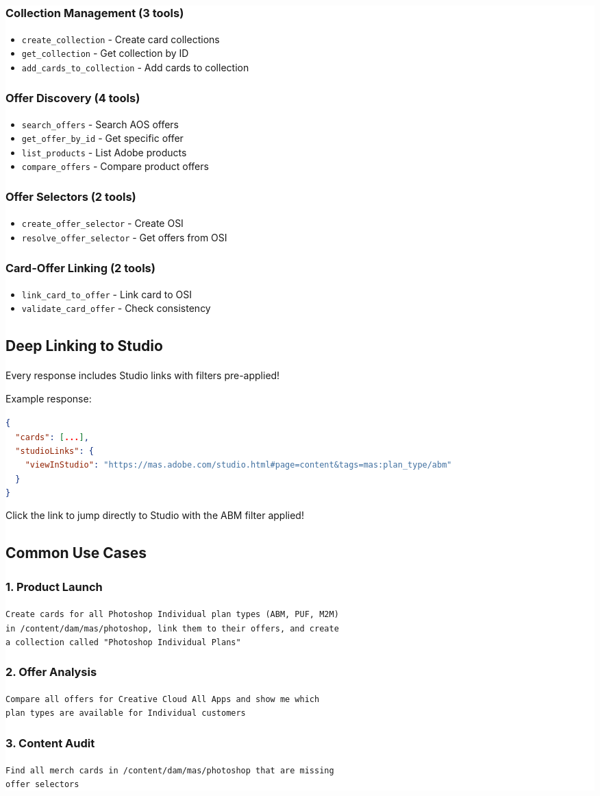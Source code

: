 ### Collection Management (3 tools)
- `create_collection` - Create card collections
- `get_collection` - Get collection by ID
- `add_cards_to_collection` - Add cards to collection

### Offer Discovery (4 tools)
- `search_offers` - Search AOS offers
- `get_offer_by_id` - Get specific offer
- `list_products` - List Adobe products
- `compare_offers` - Compare product offers

### Offer Selectors (2 tools)
- `create_offer_selector` - Create OSI
- `resolve_offer_selector` - Get offers from OSI

### Card-Offer Linking (2 tools)
- `link_card_to_offer` - Link card to OSI
- `validate_card_offer` - Check consistency

## Deep Linking to Studio

Every response includes Studio links with filters pre-applied!

Example response:
```json
{
  "cards": [...],
  "studioLinks": {
    "viewInStudio": "https://mas.adobe.com/studio.html#page=content&tags=mas:plan_type/abm"
  }
}
```

Click the link to jump directly to Studio with the ABM filter applied!

## Common Use Cases

### 1. Product Launch
```
Create cards for all Photoshop Individual plan types (ABM, PUF, M2M)
in /content/dam/mas/photoshop, link them to their offers, and create
a collection called "Photoshop Individual Plans"
```

### 2. Offer Analysis
```
Compare all offers for Creative Cloud All Apps and show me which
plan types are available for Individual customers
```

### 3. Content Audit
```
Find all merch cards in /content/dam/mas/photoshop that are missing
offer selectors
```
